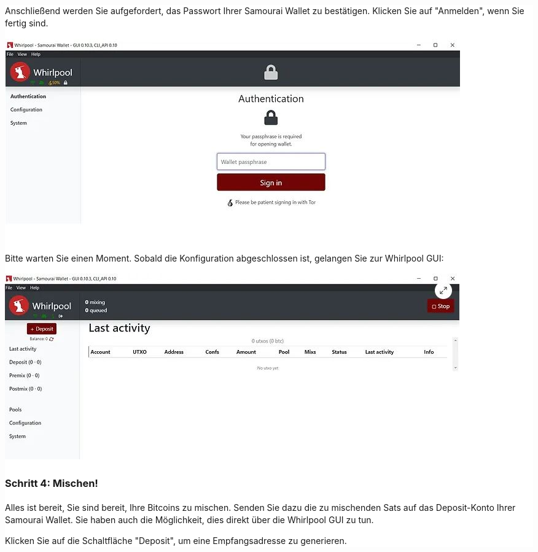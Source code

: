 Anschließend werden Sie aufgefordert, das Passwort Ihrer Samourai Wallet zu bestätigen. Klicken Sie auf "Anmelden", wenn Sie fertig sind.

![Bestätigung des Wallet-Passworts](assets/37.JPEG)

Bitte warten Sie einen Moment. Sobald die Konfiguration abgeschlossen ist, gelangen Sie zur Whirlpool GUI:

![Zugriff auf die Whirlpool GUI-Oberfläche](assets/38.JPEG)

### Schritt 4: Mischen!

Alles ist bereit, Sie sind bereit, Ihre Bitcoins zu mischen. Senden Sie dazu die zu mischenden Sats auf das Deposit-Konto Ihrer Samourai Wallet. Sie haben auch die Möglichkeit, dies direkt über die Whirlpool GUI zu tun.

Klicken Sie auf die Schaltfläche "Deposit", um eine Empfangsadresse zu generieren.
